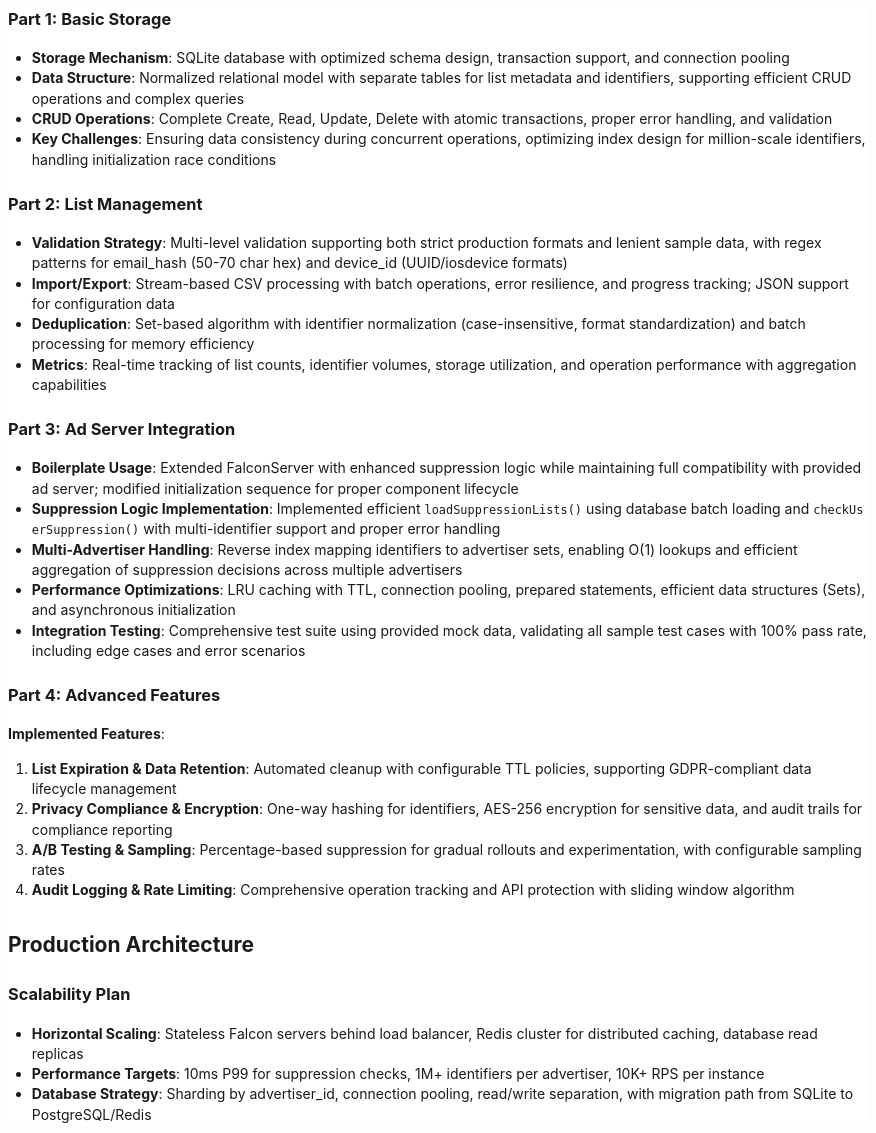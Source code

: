 ### Part 1: Basic Storage
- **Storage Mechanism**: SQLite database with optimized schema design, transaction support, and connection pooling
- **Data Structure**: Normalized relational model with separate tables for list metadata and identifiers, supporting efficient CRUD operations and complex queries
- **CRUD Operations**: Complete Create, Read, Update, Delete with atomic transactions, proper error handling, and validation
- **Key Challenges**: Ensuring data consistency during concurrent operations, optimizing index design for million-scale identifiers, handling initialization race conditions

### Part 2: List Management
- **Validation Strategy**: Multi-level validation supporting both strict production formats and lenient sample data, with regex patterns for email_hash (50-70 char hex) and device_id (UUID/iosdevice formats)
- **Import/Export**: Stream-based CSV processing with batch operations, error resilience, and progress tracking; JSON support for configuration data
- **Deduplication**: Set-based algorithm with identifier normalization (case-insensitive, format standardization) and batch processing for memory efficiency
- **Metrics**: Real-time tracking of list counts, identifier volumes, storage utilization, and operation performance with aggregation capabilities

### Part 3: Ad Server Integration
- **Boilerplate Usage**: Extended FalconServer with enhanced suppression logic while maintaining full compatibility with provided ad server; modified initialization sequence for proper component lifecycle
- **Suppression Logic Implementation**: Implemented efficient `loadSuppressionLists()` using database batch loading and `checkUserSuppression()` with multi-identifier support and proper error handling
- **Multi-Advertiser Handling**: Reverse index mapping identifiers to advertiser sets, enabling O(1) lookups and efficient aggregation of suppression decisions across multiple advertisers
- **Performance Optimizations**: LRU caching with TTL, connection pooling, prepared statements, efficient data structures (Sets), and asynchronous initialization
- **Integration Testing**: Comprehensive test suite using provided mock data, validating all sample test cases with 100% pass rate, including edge cases and error scenarios

### Part 4: Advanced Features
**Implemented Features**: 
1. **List Expiration & Data Retention**: Automated cleanup with configurable TTL policies, supporting GDPR-compliant data lifecycle management
2. **Privacy Compliance & Encryption**: One-way hashing for identifiers, AES-256 encryption for sensitive data, and audit trails for compliance reporting
3. **A/B Testing & Sampling**: Percentage-based suppression for gradual rollouts and experimentation, with configurable sampling rates
4. **Audit Logging & Rate Limiting**: Comprehensive operation tracking and API protection with sliding window algorithm

## Production Architecture

### Scalability Plan
- **Horizontal Scaling**: Stateless Falcon servers behind load balancer, Redis cluster for distributed caching, database read replicas
- **Performance Targets**: 10ms P99 for suppression checks, 1M+ identifiers per advertiser, 10K+ RPS per instance
- **Database Strategy**: Sharding by advertiser_id, connection pooling, read/write separation, with migration path from SQLite to PostgreSQL/Redis
